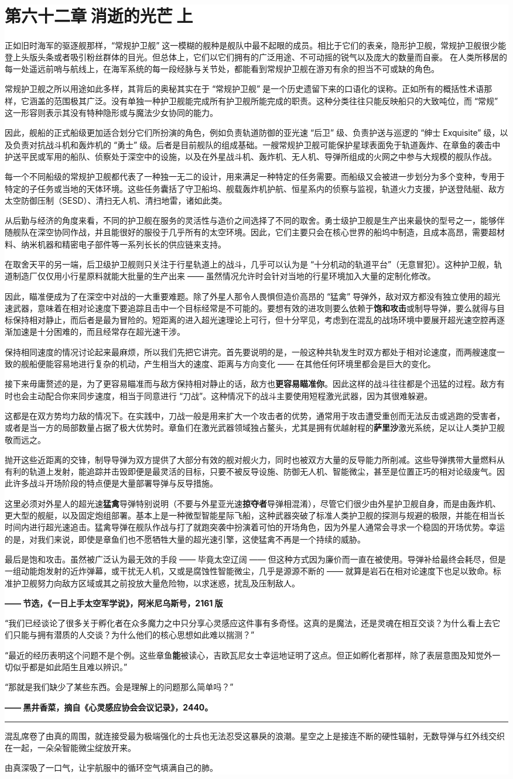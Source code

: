 # 第六十二章 消逝的光芒 上

正如旧时海军的驱逐舰那样，“常规护卫舰” 这一模糊的舰种是舰队中最不起眼的成员。相比于它们的表亲，隐形护卫舰，常规护卫舰很少能登上头版头条或者吸引粉丝群体的目光。但总体上，它们以它们拥有的广泛用途、不可动摇的锐气以及庞大的数量而自豪。
在人类所移居的每一处遥远前哨与航线上，在海军系统的每一段经脉与关节处，都能看到常规护卫舰在游刃有余的担当不可或缺的角色。

常规护卫舰之所以用途如此多样，其背后的奥秘其实在于 “常规护卫舰” 是一个历史遗留下来的口语化的误称。正如所有的概括性术语那样，它涵盖的范围极其广泛。没有单独一种护卫舰能完成所有护卫舰所能完成的职责。这种分类往往只能反映船只的大致吨位，而 “常规” 这一形容则表示其没有特种隐形或与魔法少女协同的能力。

因此，舰船的正式船级更加适合划分它们所扮演的角色，例如负责轨道防御的亚光速 “后卫” 级、负责护送与巡逻的 “绅士 Exquisite” 级，以及负责对抗战斗机和轰炸机的 “勇士” 级。后者是目前舰队的组成基础。一艘常规护卫舰可能保护星球表面免于轨道轰炸、在章鱼的袭击中护送平民或军用的船队、侦察处于深空中的设施，以及在外星战斗机、轰炸机、无人机、导弹所组成的火网之中参与大规模的舰队作战。

每一个不同船级的常规护卫舰都代表了一种独一无二的设计，用来满足一种特定的任务需要。而船级又会被进一步划分为多个变种，专用于特定的子任务或当地的天体环境。这些任务囊括了守卫船坞、舰载轰炸机护航、恒星系内的侦察与监视，轨道火力支援，护送登陆艇、敌方太空防御压制（SESD）、清扫无人机、清扫地雷，诸如此类。

从后勤与经济的角度来看，不同的护卫舰在服务的灵活性与造价之间选择了不同的取舍。勇士级护卫舰是生产出来最快的型号之一，能够伴随舰队在深空协同作战，并且能很好的服役于几乎所有的太空环境。因此，它们主要只会在核心世界的船坞中制造，且成本高昂，需要超材料、纳米机器和精密电子部件等一系列长长的供应链来支持。

在取舍天平的另一端，后卫级护卫舰则只关注于行星轨道上的战斗，几乎可以认为是 “十分机动的轨道平台”（无意冒犯）。这种护卫舰，轨道制造厂仅仅用小行星原料就能大批量的生产出来 —— 虽然情况允许时会针对当地的行星环境加入大量的定制化修改。

因此，瞄准便成为了在深空中对战的一大重要难题。除了外星人那令人畏惧但造价高昂的 “猛禽” 导弹外，敌对双方都没有独立使用的超光速武器，意味着在相对论速度下要追踪且击中一个目标经常是不可能的。要想有效的进攻则要么依赖于**饱和攻击**或制导导弹，要么就得与目标保持相对静止，而后者是最为冒险的。短距离的进入超光速理论上可行，但十分罕见，考虑到在混乱的战场环境中要展开超光速空腔再逐渐加速是十分困难的，而且经常存在超光速干涉。

保持相同速度的情况讨论起来最麻烦，所以我们先把它讲完。首先要说明的是，一般这种共轨发生时双方都处于相对论速度，而两艘速度一致的舰船便能容易地进行复杂的机动，产生相当大的速度、距离与方向变化 —— 在其他任何环境里都会是巨大的变化。

接下来毋庸赘述的是，为了更容易瞄准而与敌方保持相对静止的话，敌方也**更容易瞄准你**。因此这样的战斗往往都是个迅猛的过程。敌方有时也会主动配合你来同步速度，相当于同意进行 “刀战”。这种情况下的战斗主要使用短程激光武器，因为其很难躲避。

这都是在双方势均力敌的情况下。在实践中，刀战一般是用来扩大一个攻击者的优势，通常用于攻击遭受重创而无法反击或逃跑的受害者，或者是当一方的局部数量占据了极大优势时。章鱼们在激光武器领域独占鳌头，尤其是拥有优越射程的**萨里沙**激光系统，足以让人类护卫舰敬而远之。

抛开这些近距离的交锋，制导导弹为双方提供了大部分有效的舰对舰火力，同时也被双方大量的反导能力所削减。这些导弹携带大量燃料从有利的轨道上发射，能追踪并击毁即便是最灵活的目标，只要不被反导设施、防御无人机、智能微尘，甚至是位置正巧的相对论级废气。因此许多战斗开场阶段的特点便是大量部署导弹与反导措施。

这里必须对外星人的超光速**猛禽**导弹特别说明（不要与外星亚光速**掠夺者**导弹相混淆），尽管它们很少由外星护卫舰自身，而是由轰炸机、更大型的舰艇，以及固定炮组部署。基本上是一种微型智能星际飞船，这种武器突破了标准人类护卫舰的探测与规避的极限，并能在相当长时间内进行超光速追击。猛禽导弹在舰队作战与打了就跑突袭中扮演着可怕的开场角色，因为外星人通常会寻求一个稳固的开场优势。幸运的是，对我们来说，即使是章鱼们也不愿牺牲大量的超光速引擎，这使猛禽不再是一个持续的威胁。

最后是饱和攻击。虽然被广泛认为最无效的手段 —— 毕竟太空辽阔 —— 但这种方式因为廉价而一直在被使用。导弹补给最终会耗尽，但是一组动能炮发射的近炸弹幕，或干扰无人机，又或是腐蚀性智能微尘，几乎是源源不断的 —— 就算是岩石在相对论速度下也足以致命。标准护卫舰努力向敌方区域或其之前投放大量危险物，以求迷惑，扰乱及压制敌人。

**—— 节选，《一日上手太空军学说》，阿米尼乌斯号，2161 版**

“我们已经谈论了很多关于孵化者在众多魔力之中只分享心灵感应这件事有多奇怪。这真的是魔法，还是灵魂在相互交谈？为什么看上去它们只能与拥有潜质的人交谈？为什么他们的核心思想如此难以揣测？”

“最近的经历表明这个问题不是个例。这些章鱼**能**被读心，吉欧瓦尼女士幸运地证明了这点。但正如孵化者那样，除了表层意图及知觉外一切似乎都是如此陌生且难以辨识。”

“那就是我们缺少了某些东西。会是理解上的问题那么简单吗？”

**—— 黑井香菜，摘自《心灵感应协会会议记录》，2440。**

---

混乱席卷了由真的周围，就连接受最为极端强化的士兵也无法忍受这暴戾的浪潮。星空之上是接连不断的硬性辐射，无数导弹与红外线交织在一起，一朵朵智能微尘绽放开来。

由真深吸了一口气，让宇航服中的循环空气填满自己的肺。
